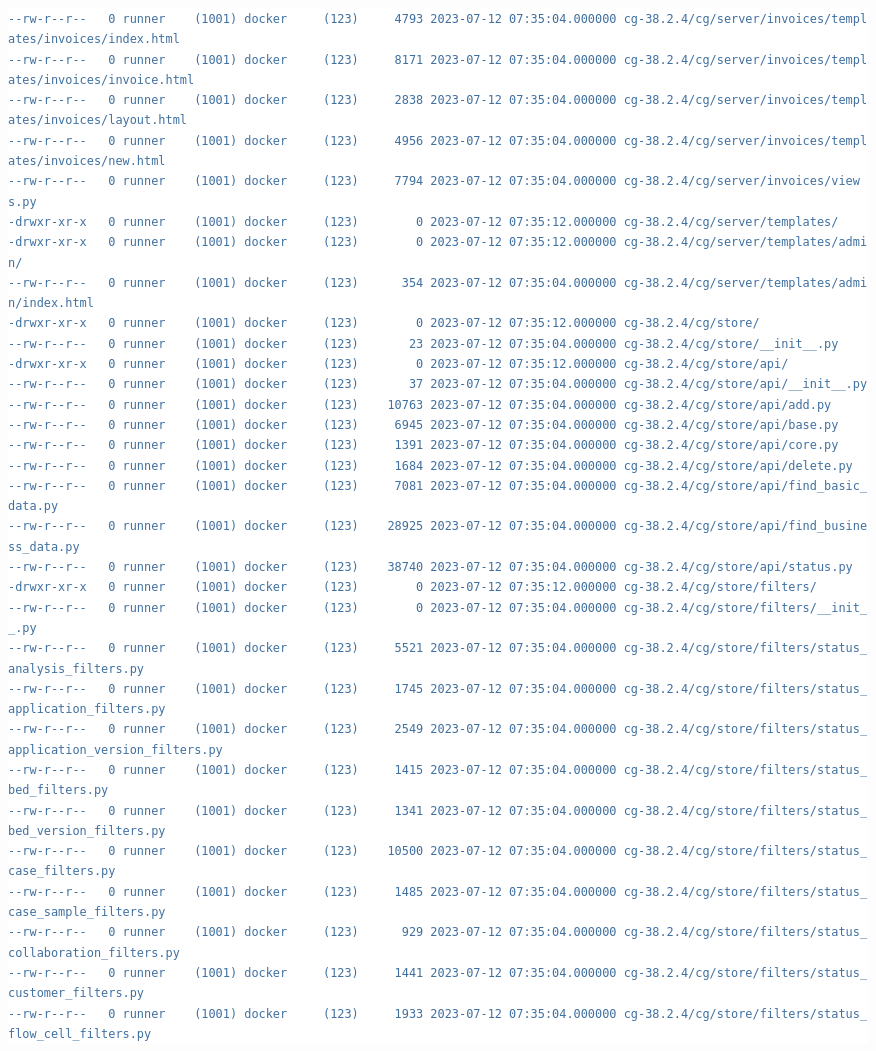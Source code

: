 ```diff
--rw-r--r--   0 runner    (1001) docker     (123)     4793 2023-07-12 07:35:04.000000 cg-38.2.4/cg/server/invoices/templates/invoices/index.html
--rw-r--r--   0 runner    (1001) docker     (123)     8171 2023-07-12 07:35:04.000000 cg-38.2.4/cg/server/invoices/templates/invoices/invoice.html
--rw-r--r--   0 runner    (1001) docker     (123)     2838 2023-07-12 07:35:04.000000 cg-38.2.4/cg/server/invoices/templates/invoices/layout.html
--rw-r--r--   0 runner    (1001) docker     (123)     4956 2023-07-12 07:35:04.000000 cg-38.2.4/cg/server/invoices/templates/invoices/new.html
--rw-r--r--   0 runner    (1001) docker     (123)     7794 2023-07-12 07:35:04.000000 cg-38.2.4/cg/server/invoices/views.py
-drwxr-xr-x   0 runner    (1001) docker     (123)        0 2023-07-12 07:35:12.000000 cg-38.2.4/cg/server/templates/
-drwxr-xr-x   0 runner    (1001) docker     (123)        0 2023-07-12 07:35:12.000000 cg-38.2.4/cg/server/templates/admin/
--rw-r--r--   0 runner    (1001) docker     (123)      354 2023-07-12 07:35:04.000000 cg-38.2.4/cg/server/templates/admin/index.html
-drwxr-xr-x   0 runner    (1001) docker     (123)        0 2023-07-12 07:35:12.000000 cg-38.2.4/cg/store/
--rw-r--r--   0 runner    (1001) docker     (123)       23 2023-07-12 07:35:04.000000 cg-38.2.4/cg/store/__init__.py
-drwxr-xr-x   0 runner    (1001) docker     (123)        0 2023-07-12 07:35:12.000000 cg-38.2.4/cg/store/api/
--rw-r--r--   0 runner    (1001) docker     (123)       37 2023-07-12 07:35:04.000000 cg-38.2.4/cg/store/api/__init__.py
--rw-r--r--   0 runner    (1001) docker     (123)    10763 2023-07-12 07:35:04.000000 cg-38.2.4/cg/store/api/add.py
--rw-r--r--   0 runner    (1001) docker     (123)     6945 2023-07-12 07:35:04.000000 cg-38.2.4/cg/store/api/base.py
--rw-r--r--   0 runner    (1001) docker     (123)     1391 2023-07-12 07:35:04.000000 cg-38.2.4/cg/store/api/core.py
--rw-r--r--   0 runner    (1001) docker     (123)     1684 2023-07-12 07:35:04.000000 cg-38.2.4/cg/store/api/delete.py
--rw-r--r--   0 runner    (1001) docker     (123)     7081 2023-07-12 07:35:04.000000 cg-38.2.4/cg/store/api/find_basic_data.py
--rw-r--r--   0 runner    (1001) docker     (123)    28925 2023-07-12 07:35:04.000000 cg-38.2.4/cg/store/api/find_business_data.py
--rw-r--r--   0 runner    (1001) docker     (123)    38740 2023-07-12 07:35:04.000000 cg-38.2.4/cg/store/api/status.py
-drwxr-xr-x   0 runner    (1001) docker     (123)        0 2023-07-12 07:35:12.000000 cg-38.2.4/cg/store/filters/
--rw-r--r--   0 runner    (1001) docker     (123)        0 2023-07-12 07:35:04.000000 cg-38.2.4/cg/store/filters/__init__.py
--rw-r--r--   0 runner    (1001) docker     (123)     5521 2023-07-12 07:35:04.000000 cg-38.2.4/cg/store/filters/status_analysis_filters.py
--rw-r--r--   0 runner    (1001) docker     (123)     1745 2023-07-12 07:35:04.000000 cg-38.2.4/cg/store/filters/status_application_filters.py
--rw-r--r--   0 runner    (1001) docker     (123)     2549 2023-07-12 07:35:04.000000 cg-38.2.4/cg/store/filters/status_application_version_filters.py
--rw-r--r--   0 runner    (1001) docker     (123)     1415 2023-07-12 07:35:04.000000 cg-38.2.4/cg/store/filters/status_bed_filters.py
--rw-r--r--   0 runner    (1001) docker     (123)     1341 2023-07-12 07:35:04.000000 cg-38.2.4/cg/store/filters/status_bed_version_filters.py
--rw-r--r--   0 runner    (1001) docker     (123)    10500 2023-07-12 07:35:04.000000 cg-38.2.4/cg/store/filters/status_case_filters.py
--rw-r--r--   0 runner    (1001) docker     (123)     1485 2023-07-12 07:35:04.000000 cg-38.2.4/cg/store/filters/status_case_sample_filters.py
--rw-r--r--   0 runner    (1001) docker     (123)      929 2023-07-12 07:35:04.000000 cg-38.2.4/cg/store/filters/status_collaboration_filters.py
--rw-r--r--   0 runner    (1001) docker     (123)     1441 2023-07-12 07:35:04.000000 cg-38.2.4/cg/store/filters/status_customer_filters.py
--rw-r--r--   0 runner    (1001) docker     (123)     1933 2023-07-12 07:35:04.000000 cg-38.2.4/cg/store/filters/status_flow_cell_filters.py
```